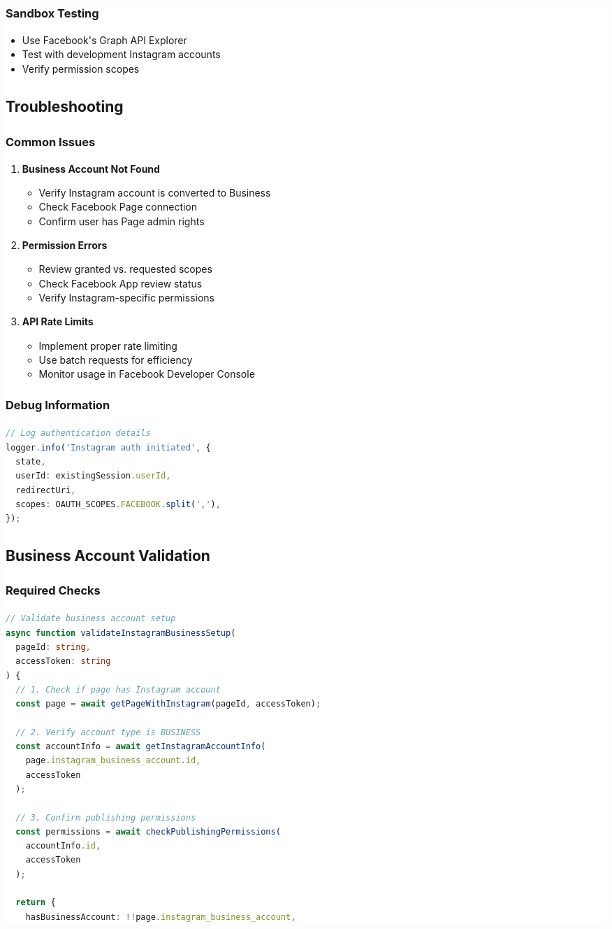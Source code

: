 ### Sandbox Testing

- Use Facebook's Graph API Explorer
- Test with development Instagram accounts
- Verify permission scopes

## Troubleshooting

### Common Issues

1. **Business Account Not Found**
   - Verify Instagram account is converted to Business
   - Check Facebook Page connection
   - Confirm user has Page admin rights

2. **Permission Errors**
   - Review granted vs. requested scopes
   - Check Facebook App review status
   - Verify Instagram-specific permissions

3. **API Rate Limits**
   - Implement proper rate limiting
   - Use batch requests for efficiency
   - Monitor usage in Facebook Developer Console

### Debug Information

```typescript
// Log authentication details
logger.info('Instagram auth initiated', {
  state,
  userId: existingSession.userId,
  redirectUri,
  scopes: OAUTH_SCOPES.FACEBOOK.split(','),
});
```

## Business Account Validation

### Required Checks

```typescript
// Validate business account setup
async function validateInstagramBusinessSetup(
  pageId: string,
  accessToken: string
) {
  // 1. Check if page has Instagram account
  const page = await getPageWithInstagram(pageId, accessToken);

  // 2. Verify account type is BUSINESS
  const accountInfo = await getInstagramAccountInfo(
    page.instagram_business_account.id,
    accessToken
  );

  // 3. Confirm publishing permissions
  const permissions = await checkPublishingPermissions(
    accountInfo.id,
    accessToken
  );

  return {
    hasBusinessAccount: !!page.instagram_business_account,
```